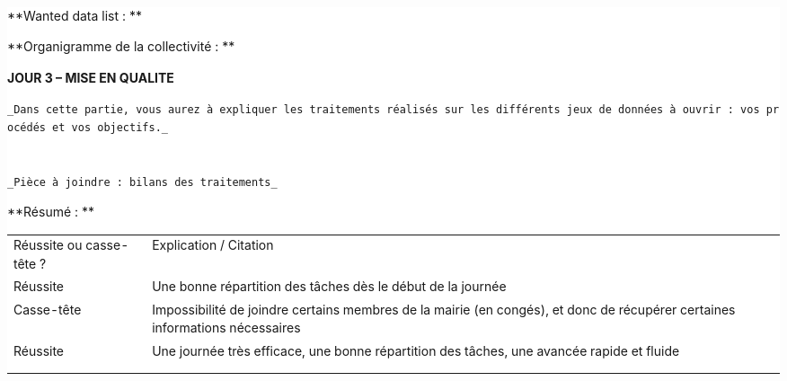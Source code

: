 **Wanted data list : **

**Organigramme de la collectivité : **

**JOUR 3 – MISE EN QUALITE**


    _Dans cette partie, vous aurez à expliquer les traitements réalisés sur les différents jeux de données à ouvrir : vos procédés et vos objectifs._


    _Pièce à joindre : bilans des traitements_

**Résumé : **


<table>
  <tr>
   <td>Réussite ou casse-tête ? 
   </td>
   <td>Explication / Citation
   </td>
  </tr>
  <tr>
   <td>Réussite
   </td>
   <td>Une bonne répartition des tâches dès le début de la journée 
   </td>
  </tr>
  <tr>
   <td>Casse-tête
   </td>
   <td>Impossibilité de joindre certains membres de la mairie (en congés), et donc de récupérer certaines informations nécessaires 
   </td>
  </tr>
  <tr>
   <td>Réussite
   </td>
   <td>Une journée très efficace, une bonne répartition des tâches, une avancée rapide et fluide
   </td>
  </tr>
  <tr>
   <td>
   </td>
   <td>
   </td>
  </tr>
  <tr>
   <td>
   </td>
   <td>
   </td>
  </tr>
</table>
